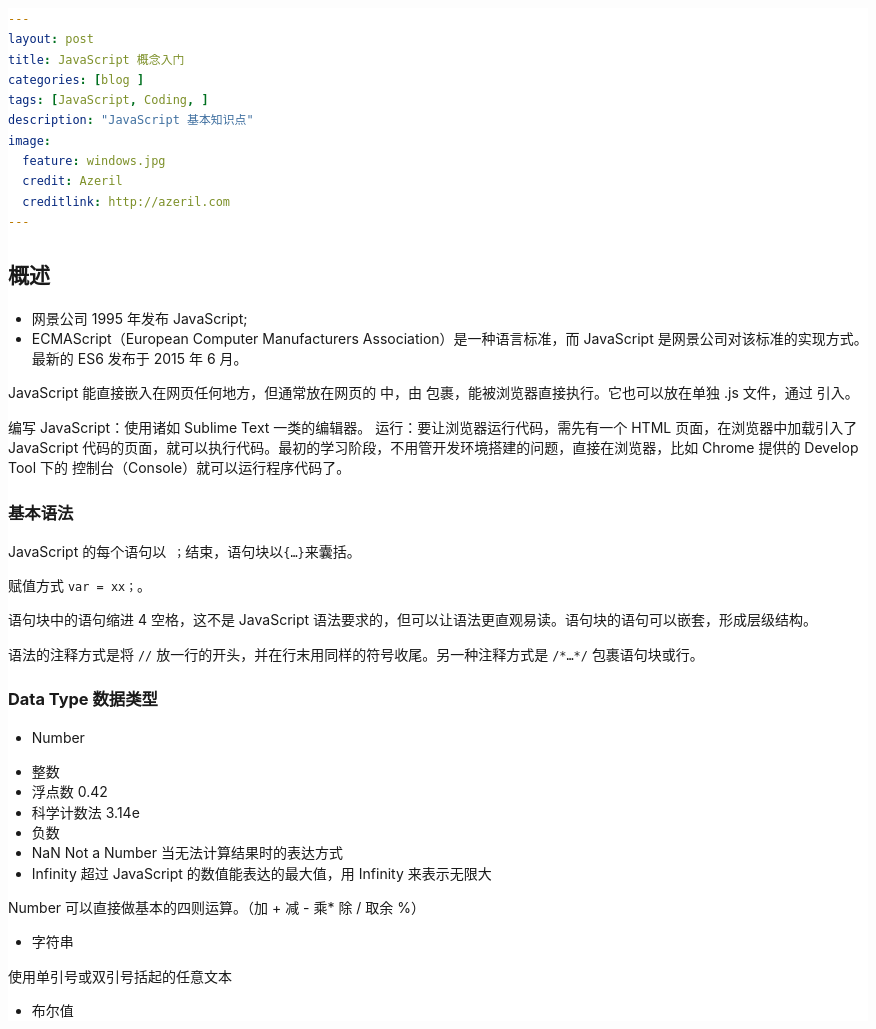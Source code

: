 ```yaml
---
layout: post
title: JavaScript 概念入门
categories: [blog ]
tags: [JavaScript, Coding, ]
description: "JavaScript 基本知识点"
image:
  feature: windows.jpg
  credit: Azeril
  creditlink: http://azeril.com
---
```




## 概述

- 网景公司 1995 年发布 JavaScript;
- ECMAScript（European Computer Manufacturers Association）是一种语言标准，而 JavaScript 是网景公司对该标准的实现方式。最新的 ES6 发布于 2015 年 6 月。

JavaScript 能直接嵌入在网页任何地方，但通常放在网页的 <head> 中，由 <script></script> 包裹，能被浏览器直接执行。它也可以放在单独 .js 文件，通过 <script src="..."></script> 引入。

编写 JavaScript：使用诸如 Sublime Text 一类的编辑器。
运行：要让浏览器运行代码，需先有一个 HTML 页面，在浏览器中加载引入了 JavaScript 代码的页面，就可以执行代码。最初的学习阶段，不用管开发环境搭建的问题，直接在浏览器，比如 Chrome 提供的 Develop Tool 下的 控制台（Console）就可以运行程序代码了。

### 基本语法

JavaScript 的每个语句以` ；`结束，语句块以`{…}`来囊括。

赋值方式 `var = xx；`。

语句块中的语句缩进 4 空格，这不是 JavaScript 语法要求的，但可以让语法更直观易读。语句块的语句可以嵌套，形成层级结构。

语法的注释方式是将 `//` 放一行的开头，并在行末用同样的符号收尾。另一种注释方式是 `/*…*/` 包裹语句块或行。

### Data Type 数据类型 

* Number

- 整数
- 浮点数 0.42
- 科学计数法 3.14e
- 负数
- NaN Not a Number 当无法计算结果时的表达方式
- Infinity 超过 JavaScript 的数值能表达的最大值，用 Infinity 来表示无限大

Number 可以直接做基本的四则运算。（加 + 减 - 乘* 除 / 取余 %）

* 字符串

使用单引号或双引号括起的任意文本

* 布尔值
